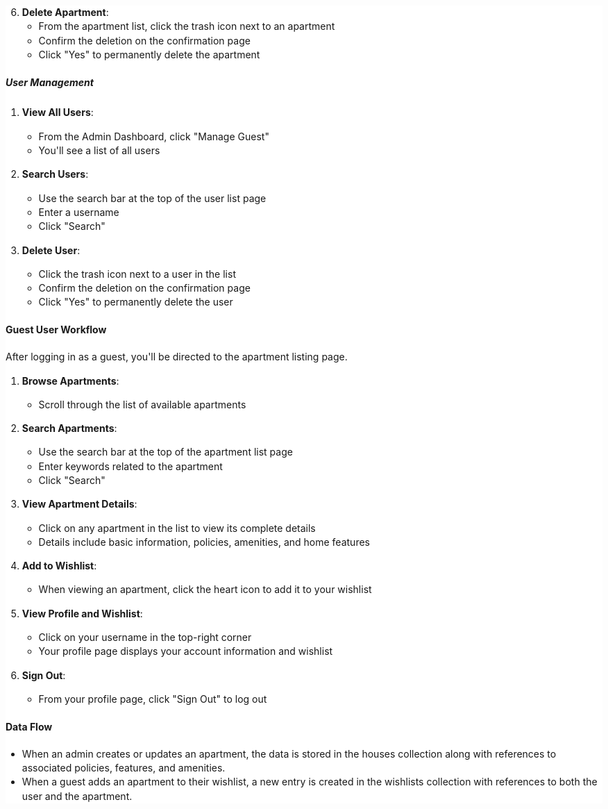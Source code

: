 6. **Delete Apartment**:
   - From the apartment list, click the trash icon next to an apartment
   - Confirm the deletion on the confirmation page
   - Click "Yes" to permanently delete the apartment

##### User Management

1. **View All Users**:

   - From the Admin Dashboard, click "Manage Guest"
   - You'll see a list of all users

2. **Search Users**:

   - Use the search bar at the top of the user list page
   - Enter a username
   - Click "Search"

3. **Delete User**:
   - Click the trash icon next to a user in the list
   - Confirm the deletion on the confirmation page
   - Click "Yes" to permanently delete the user

#### Guest User Workflow

After logging in as a guest, you'll be directed to the apartment listing page.

1. **Browse Apartments**:

   - Scroll through the list of available apartments

2. **Search Apartments**:

   - Use the search bar at the top of the apartment list page
   - Enter keywords related to the apartment
   - Click "Search"

3. **View Apartment Details**:

   - Click on any apartment in the list to view its complete details
   - Details include basic information, policies, amenities, and home features

4. **Add to Wishlist**:

   - When viewing an apartment, click the heart icon to add it to your wishlist

5. **View Profile and Wishlist**:

   - Click on your username in the top-right corner
   - Your profile page displays your account information and wishlist

6. **Sign Out**:
   - From your profile page, click "Sign Out" to log out

#### Data Flow

- When an admin creates or updates an apartment, the data is stored in the houses collection along with references to associated policies, features, and amenities.
- When a guest adds an apartment to their wishlist, a new entry is created in the wishlists collection with references to both the user and the apartment.
